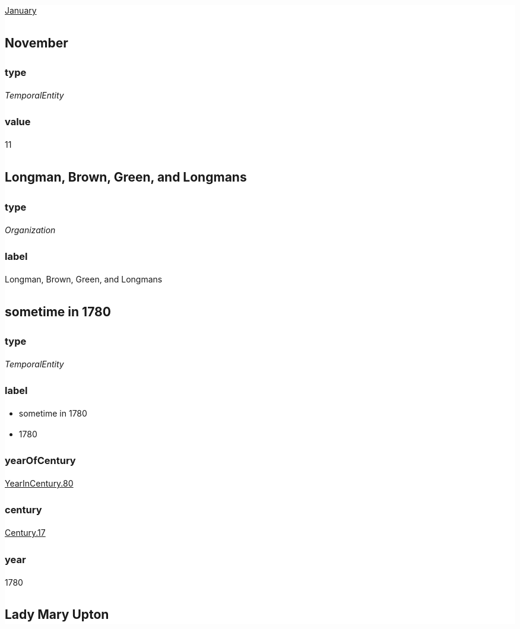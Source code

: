 
[January](#January)

## November

### type


*TemporalEntity*

### value


11

## Longman, Brown, Green, and Longmans

### type


*Organization*

### label


Longman, Brown, Green, and Longmans

## sometime in 1780

### type


*TemporalEntity*

### label

 - sometime in 1780

 - 1780

### yearOfCentury


[YearInCentury.80](#YearInCentury.80)

### century


[Century.17](#Century.17)

### year


1780

## Lady Mary Upton
